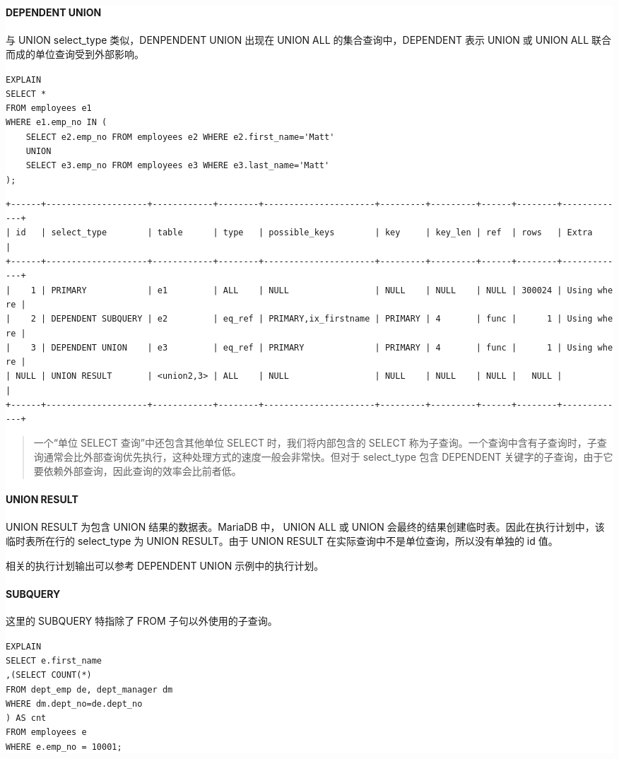 #### DEPENDENT UNION

与 UNION select_type 类似，DENPENDENT UNION 出现在 UNION ALL 的集合查询中，DEPENDENT 表示 UNION 或 UNION ALL 联合而成的单位查询受到外部影响。

```
EXPLAIN
SELECT *
FROM employees e1
WHERE e1.emp_no IN (
	SELECT e2.emp_no FROM employees e2 WHERE e2.first_name='Matt'
	UNION
	SELECT e3.emp_no FROM employees e3 WHERE e3.last_name='Matt'
);
```

```
+------+--------------------+------------+--------+----------------------+---------+---------+------+--------+-------------+
| id   | select_type        | table      | type   | possible_keys        | key     | key_len | ref  | rows   | Extra       |
+------+--------------------+------------+--------+----------------------+---------+---------+------+--------+-------------+
|    1 | PRIMARY            | e1         | ALL    | NULL                 | NULL    | NULL    | NULL | 300024 | Using where |
|    2 | DEPENDENT SUBQUERY | e2         | eq_ref | PRIMARY,ix_firstname | PRIMARY | 4       | func |      1 | Using where |
|    3 | DEPENDENT UNION    | e3         | eq_ref | PRIMARY              | PRIMARY | 4       | func |      1 | Using where |
| NULL | UNION RESULT       | <union2,3> | ALL    | NULL                 | NULL    | NULL    | NULL |   NULL |             |
+------+--------------------+------------+--------+----------------------+---------+---------+------+--------+-------------+
```

> 一个“单位 SELECT 查询”中还包含其他单位 SELECT 时，我们将内部包含的 SELECT 称为子查询。一个查询中含有子查询时，子查询通常会比外部查询优先执行，这种处理方式的速度一般会非常快。但对于 select_type 包含 DEPENDENT 关键字的子查询，由于它要依赖外部查询，因此查询的效率会比前者低。

#### UNION RESULT

UNION RESULT 为包含 UNION 结果的数据表。MariaDB 中， UNION ALL 或 UNION 会最终的结果创建临时表。因此在执行计划中，该临时表所在行的 select_type 为 UNION RESULT。由于 UNION RESULT 在实际查询中不是单位查询，所以没有单独的 id 值。

相关的执行计划输出可以参考 DEPENDENT UNION 示例中的执行计划。

#### SUBQUERY

这里的 SUBQUERY 特指除了 FROM 子句以外使用的子查询。

```
EXPLAIN
SELECT e.first_name
,(SELECT COUNT(*)
FROM dept_emp de, dept_manager dm
WHERE dm.dept_no=de.dept_no
) AS cnt
FROM employees e
WHERE e.emp_no = 10001;
```
